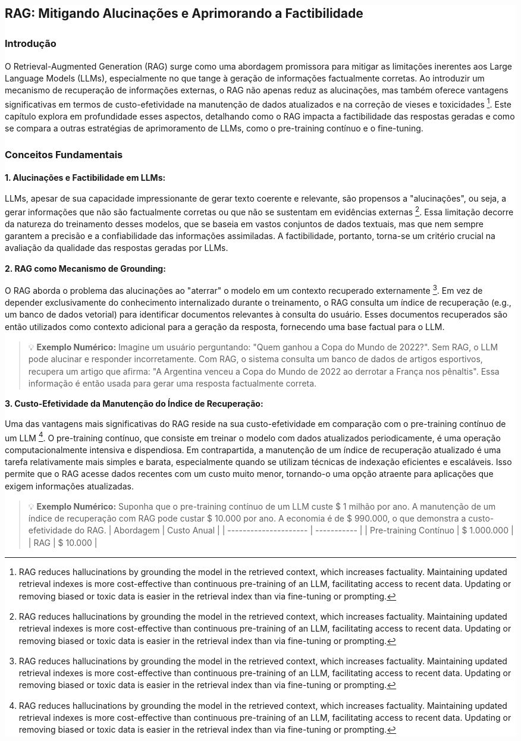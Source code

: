 ## RAG: Mitigando Alucinações e Aprimorando a Factibilidade

### Introdução

O Retrieval-Augmented Generation (RAG) surge como uma abordagem promissora para mitigar as limitações inerentes aos Large Language Models (LLMs), especialmente no que tange à geração de informações factualmente corretas. Ao introduzir um mecanismo de recuperação de informações externas, o RAG não apenas reduz as alucinações, mas também oferece vantagens significativas em termos de custo-efetividade na manutenção de dados atualizados e na correção de vieses e toxicidades [^2]. Este capítulo explora em profundidade esses aspectos, detalhando como o RAG impacta a factibilidade das respostas geradas e como se compara a outras estratégias de aprimoramento de LLMs, como o pre-training contínuo e o fine-tuning.

### Conceitos Fundamentais

**1. Alucinações e Factibilidade em LLMs:**

LLMs, apesar de sua capacidade impressionante de gerar texto coerente e relevante, são propensos a "alucinações", ou seja, a gerar informações que não são factualmente corretas ou que não se sustentam em evidências externas [^2]. Essa limitação decorre da natureza do treinamento desses modelos, que se baseia em vastos conjuntos de dados textuais, mas que nem sempre garantem a precisão e a confiabilidade das informações assimiladas. A factibilidade, portanto, torna-se um critério crucial na avaliação da qualidade das respostas geradas por LLMs.

**2. RAG como Mecanismo de Grounding:**

O RAG aborda o problema das alucinações ao "aterrar" o modelo em um contexto recuperado externamente [^2]. Em vez de depender exclusivamente do conhecimento internalizado durante o treinamento, o RAG consulta um índice de recuperação (e.g., um banco de dados vetorial) para identificar documentos relevantes à consulta do usuário. Esses documentos recuperados são então utilizados como contexto adicional para a geração da resposta, fornecendo uma base factual para o LLM.

> 💡 **Exemplo Numérico:** Imagine um usuário perguntando: "Quem ganhou a Copa do Mundo de 2022?". Sem RAG, o LLM pode alucinar e responder incorretamente. Com RAG, o sistema consulta um banco de dados de artigos esportivos, recupera um artigo que afirma: "A Argentina venceu a Copa do Mundo de 2022 ao derrotar a França nos pênaltis". Essa informação é então usada para gerar uma resposta factualmente correta.

**3. Custo-Efetividade da Manutenção do Índice de Recuperação:**

Uma das vantagens mais significativas do RAG reside na sua custo-efetividade em comparação com o pre-training contínuo de um LLM [^2]. O pre-training contínuo, que consiste em treinar o modelo com dados atualizados periodicamente, é uma operação computacionalmente intensiva e dispendiosa. Em contrapartida, a manutenção de um índice de recuperação atualizado é uma tarefa relativamente mais simples e barata, especialmente quando se utilizam técnicas de indexação eficientes e escaláveis. Isso permite que o RAG acesse dados recentes com um custo muito menor, tornando-o uma opção atraente para aplicações que exigem informações atualizadas.

> 💡 **Exemplo Numérico:** Suponha que o pre-training contínuo de um LLM custe \$ 1 milhão por ano. A manutenção de um índice de recuperação com RAG pode custar \$ 10.000 por ano. A economia é de \$ 990.000, o que demonstra a custo-efetividade do RAG.
> | Abordagem             | Custo Anual |
> | --------------------- | ----------- |
> | Pre-training Contínuo | \$ 1.000.000 |
> | RAG                   | \$ 10.000    |


[^1]: (Assumindo que exista uma referência anterior)
[^2]: RAG reduces hallucinations by grounding the model in the retrieved context, which increases factuality. Maintaining updated retrieval indexes is more cost-effective than continuous pre-training of an LLM, facilitating access to recent data. Updating or removing biased or toxic data is easier in the retrieval index than via fine-tuning or prompting.